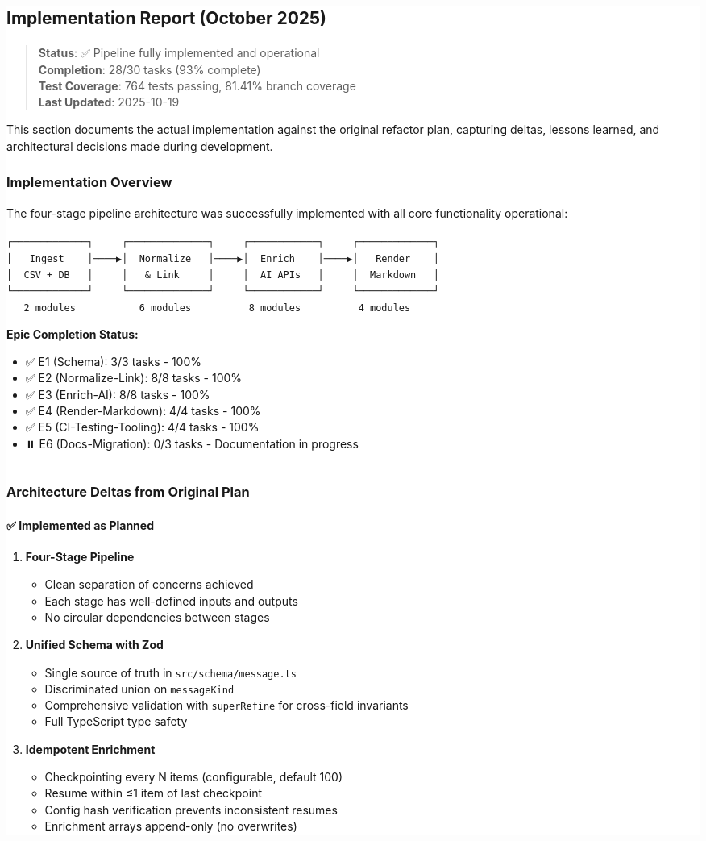 
## Implementation Report (October 2025)

> **Status**: ✅ Pipeline fully implemented and operational  
> **Completion**: 28/30 tasks (93% complete)  
> **Test Coverage**: 764 tests passing, 81.41% branch coverage  
> **Last Updated**: 2025-10-19

This section documents the actual implementation against the original refactor plan, capturing deltas, lessons learned, and architectural decisions made during development.

### Implementation Overview

The four-stage pipeline architecture was successfully implemented with all core functionality operational:

```
┌─────────────┐     ┌──────────────┐     ┌────────────┐     ┌─────────────┐
│   Ingest    │────▶│  Normalize   │────▶│  Enrich    │────▶│   Render    │
│  CSV + DB   │     │   & Link     │     │  AI APIs   │     │  Markdown   │
└─────────────┘     └──────────────┘     └────────────┘     └─────────────┘
   2 modules           6 modules          8 modules          4 modules
```

**Epic Completion Status:**
- ✅ E1 (Schema): 3/3 tasks - 100%
- ✅ E2 (Normalize-Link): 8/8 tasks - 100%
- ✅ E3 (Enrich-AI): 8/8 tasks - 100%
- ✅ E4 (Render-Markdown): 4/4 tasks - 100%
- ✅ E5 (CI-Testing-Tooling): 4/4 tasks - 100%
- ⏸️ E6 (Docs-Migration): 0/3 tasks - Documentation in progress

---

### Architecture Deltas from Original Plan

#### ✅ Implemented as Planned

1. **Four-Stage Pipeline**
   - Clean separation of concerns achieved
   - Each stage has well-defined inputs and outputs
   - No circular dependencies between stages

2. **Unified Schema with Zod**
   - Single source of truth in `src/schema/message.ts`
   - Discriminated union on `messageKind`
   - Comprehensive validation with `superRefine` for cross-field invariants
   - Full TypeScript type safety

3. **Idempotent Enrichment**
   - Checkpointing every N items (configurable, default 100)
   - Resume within ≤1 item of last checkpoint
   - Config hash verification prevents inconsistent resumes
   - Enrichment arrays append-only (no overwrites)
